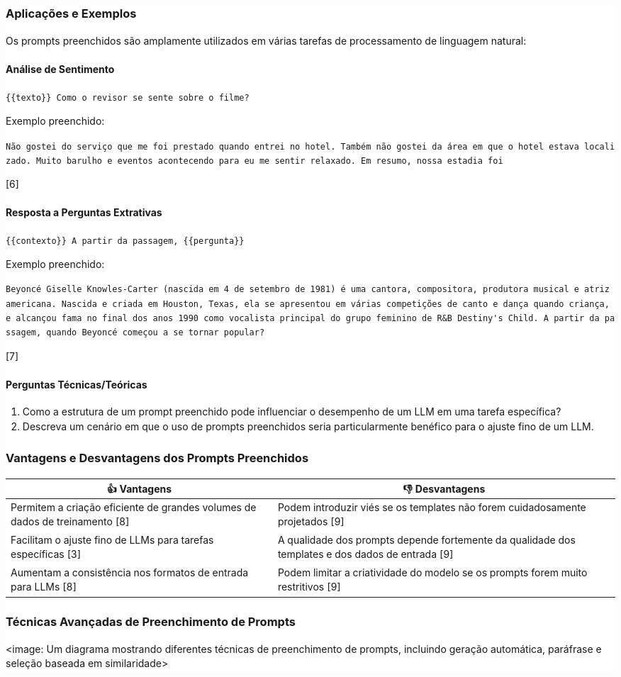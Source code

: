 ### Aplicações e Exemplos

Os prompts preenchidos são amplamente utilizados em várias tarefas de processamento de linguagem natural:

#### Análise de Sentimento

```
{{texto}} Como o revisor se sente sobre o filme?
```

Exemplo preenchido:
```
Não gostei do serviço que me foi prestado quando entrei no hotel. Também não gostei da área em que o hotel estava localizado. Muito barulho e eventos acontecendo para eu me sentir relaxado. Em resumo, nossa estadia foi
```
[6]

#### Resposta a Perguntas Extrativas

```
{{contexto}} A partir da passagem, {{pergunta}}
```

Exemplo preenchido:
```
Beyoncé Giselle Knowles-Carter (nascida em 4 de setembro de 1981) é uma cantora, compositora, produtora musical e atriz americana. Nascida e criada em Houston, Texas, ela se apresentou em várias competições de canto e dança quando criança, e alcançou fama no final dos anos 1990 como vocalista principal do grupo feminino de R&B Destiny's Child. A partir da passagem, quando Beyoncé começou a se tornar popular?
```
[7]

#### Perguntas Técnicas/Teóricas

1. Como a estrutura de um prompt preenchido pode influenciar o desempenho de um LLM em uma tarefa específica?
2. Descreva um cenário em que o uso de prompts preenchidos seria particularmente benéfico para o ajuste fino de um LLM.

### Vantagens e Desvantagens dos Prompts Preenchidos

| 👍 Vantagens                                                  | 👎 Desvantagens                                               |
| ------------------------------------------------------------ | ------------------------------------------------------------ |
| Permitem a criação eficiente de grandes volumes de dados de treinamento [8] | Podem introduzir viés se os templates não forem cuidadosamente projetados [9] |
| Facilitam o ajuste fino de LLMs para tarefas específicas [3] | A qualidade dos prompts depende fortemente da qualidade dos templates e dos dados de entrada [9] |
| Aumentam a consistência nos formatos de entrada para LLMs [8] | Podem limitar a criatividade do modelo se os prompts forem muito restritivos [9] |

### Técnicas Avançadas de Preenchimento de Prompts

<image: Um diagrama mostrando diferentes técnicas de preenchimento de prompts, incluindo geração automática, paráfrase e seleção baseada em similaridade>
